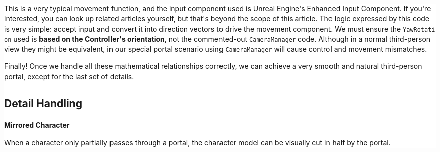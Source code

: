 This is a very typical movement function, and the input component used is Unreal Engine's Enhanced Input Component. If you're interested, you can look up related articles yourself, but that's beyond the scope of this article. The logic expressed by this code is very simple: accept input and convert it into direction vectors to drive the movement component. We must ensure the `YawRotation` used is **based on the Controller's orientation**, not the commented-out `CameraManager` code. Although in a normal third-person view they might be equivalent, in our special portal scenario using `CameraManager` will cause control and movement mismatches.

Finally! Once we handle all these mathematical relationships correctly, we can achieve a very smooth and natural third-person portal, except for the last set of details.

## Detail Handling

**Mirrored Character**

When a character only partially passes through a portal, the character model can be visually cut in half by the portal.
